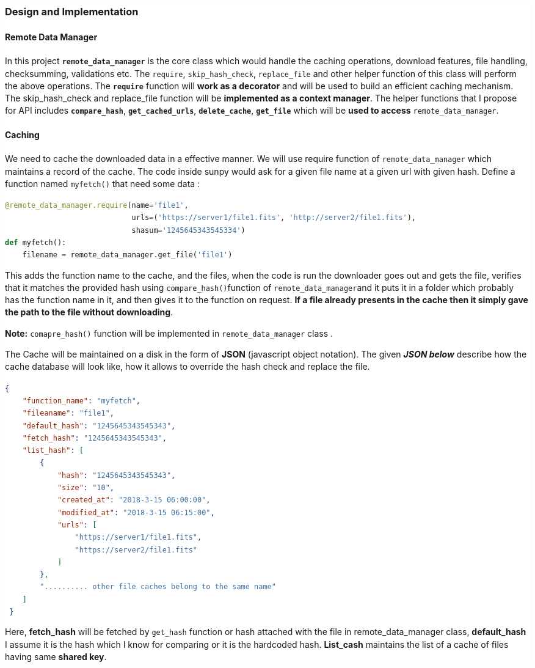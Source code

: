 


### Design and Implementation

#### Remote Data Manager

In this project **`remote_data_manager`** is the core class which would handle the caching operations, download features, file handling, checksumming, validations etc. The `require`, `skip_hash_check`, `replace_file` and other helper function of this class will perform the above operations. The **`require`** function will **work as a decorator** and will be used to build an efficient caching mechanism. The skip_hash_check and replace_file function will be **implemented as a context manager**. The helper functions that I propose for API includes **`compare_hash`**, **`get_cached_urls`**,  **`delete_cache`**, **`get_file`**  which will be **used to access** `remote_data_manager`.



#### Caching

We need to cache  the downloaded data in a effective manner. We will use require function of  `remote_data_manager` which maintains a record of the cache. The code inside sunpy would ask for a given file name at a given url with given hash. Define a function named `myfetch()` that need some data :

```python
@remote_data_manager.require(name='file1',
                             urls=('https://server1/file1.fits', 'http://server2/file1.fits'), 
                             shasum='1245645343545334')
def myfetch():
    filename = remote_data_manager.get_file('file1')
```

This adds the function name to the cache, and the files, when the code is run the downloader goes out and gets the file, verifies that it matches the provided hash using `compare_hash()`function of `remote_data_manager`and it puts it in a folder which probably has the function name in it, and then gives it to the function on request. **If a file already presents in the cache then it simply gave the path to the file without downloading**.

**Note:** `comapre_hash()` function will be implemented in `remote_data_manager` class . 

The Cache will be maintained on a disk in the form of **JSON** (javascript object notation). The given ***JSON below*** describe how the cache database will look like, how it allows to override the hash check and replace the file.

```json
{ 
    "function_name": "myfetch",
    "fileaname": "file1",
    "default_hash": "1245645343545343",
    "fetch_hash": "1245645343545343",
    "list_hash": [
        {
            "hash": "1245645343545343",
            "size": "10",
            "created_at": "2018-3-15 06:00:00",
            "modified_at": "2018-3-15 06:15:00",
            "urls": [
                "https://server1/file1.fits",
                "https://server2/file1.fits"
            ]
        },
        ".......... other file caches belong to the same name"
    ]
 }
```
Here, **fetch_hash** will be fetched  by `get_hash`  function or hash attached with the file in remote_data_manager class, **default_hash** I assume it is the hash which I know for comparing or it is the hardcoded hash. **List_cash** maintains the list of a cache of files having same **shared key**. 
